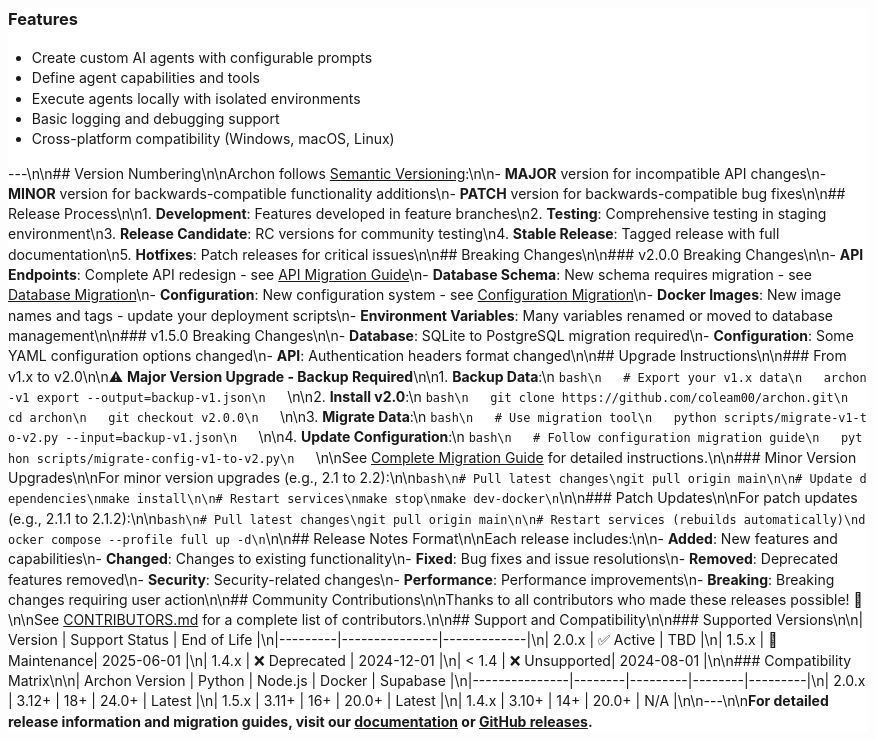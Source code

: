 ### Features
- Create custom AI agents with configurable prompts
- Define agent capabilities and tools
- Execute agents locally with isolated environments
- Basic logging and debugging support
- Cross-platform compatibility (Windows, macOS, Linux)

---\n\n## Version Numbering\n\nArchon follows [Semantic Versioning](https://semver.org/):\n\n- **MAJOR** version for incompatible API changes\n- **MINOR** version for backwards-compatible functionality additions\n- **PATCH** version for backwards-compatible bug fixes\n\n## Release Process\n\n1. **Development**: Features developed in feature branches\n2. **Testing**: Comprehensive testing in staging environment\n3. **Release Candidate**: RC versions for community testing\n4. **Stable Release**: Tagged release with full documentation\n5. **Hotfixes**: Patch releases for critical issues\n\n## Breaking Changes\n\n### v2.0.0 Breaking Changes\n\n- **API Endpoints**: Complete API redesign - see [API Migration Guide](docs/migration/api-v2.md)\n- **Database Schema**: New schema requires migration - see [Database Migration](docs/migration/database-v2.md)\n- **Configuration**: New configuration system - see [Configuration Migration](docs/migration/config-v2.md)\n- **Docker Images**: New image names and tags - update your deployment scripts\n- **Environment Variables**: Many variables renamed or moved to database management\n\n### v1.5.0 Breaking Changes\n\n- **Database**: SQLite to PostgreSQL migration required\n- **Configuration**: Some YAML configuration options changed\n- **API**: Authentication headers format changed\n\n## Upgrade Instructions\n\n### From v1.x to v2.0\n\n⚠️ **Major Version Upgrade - Backup Required**\n\n1. **Backup Data**:\n   ```bash\n   # Export your v1.x data\n   archon-v1 export --output=backup-v1.json\n   ```\n\n2. **Install v2.0**:\n   ```bash\n   git clone https://github.com/coleam00/archon.git\n   cd archon\n   git checkout v2.0.0\n   ```\n\n3. **Migrate Data**:\n   ```bash\n   # Use migration tool\n   python scripts/migrate-v1-to-v2.py --input=backup-v1.json\n   ```\n\n4. **Update Configuration**:\n   ```bash\n   # Follow configuration migration guide\n   python scripts/migrate-config-v1-to-v2.py\n   ```\n\nSee [Complete Migration Guide](docs/migration/v1-to-v2.md) for detailed instructions.\n\n### Minor Version Upgrades\n\nFor minor version upgrades (e.g., 2.1 to 2.2):\n\n```bash\n# Pull latest changes\ngit pull origin main\n\n# Update dependencies\nmake install\n\n# Restart services\nmake stop\nmake dev-docker\n```\n\n### Patch Updates\n\nFor patch updates (e.g., 2.1.1 to 2.1.2):\n\n```bash\n# Pull latest changes\ngit pull origin main\n\n# Restart services (rebuilds automatically)\ndocker compose --profile full up -d\n```\n\n## Release Notes Format\n\nEach release includes:\n\n- **Added**: New features and capabilities\n- **Changed**: Changes to existing functionality\n- **Fixed**: Bug fixes and issue resolutions\n- **Removed**: Deprecated features removed\n- **Security**: Security-related changes\n- **Performance**: Performance improvements\n- **Breaking**: Breaking changes requiring user action\n\n## Community Contributions\n\nThanks to all contributors who made these releases possible! 🙏\n\nSee [CONTRIBUTORS.md](docs/CONTRIBUTORS.md) for a complete list of contributors.\n\n## Support and Compatibility\n\n### Supported Versions\n\n| Version | Support Status | End of Life |\n|---------|---------------|-------------|\n| 2.0.x   | ✅ Active     | TBD         |\n| 1.5.x   | 🔄 Maintenance| 2025-06-01  |\n| 1.4.x   | ❌ Deprecated | 2024-12-01  |\n| < 1.4   | ❌ Unsupported| 2024-08-01  |\n\n### Compatibility Matrix\n\n| Archon Version | Python | Node.js | Docker | Supabase |\n|---------------|--------|---------|--------|---------|\n| 2.0.x         | 3.12+  | 18+     | 24.0+  | Latest  |\n| 1.5.x         | 3.11+  | 16+     | 20.0+  | Latest  |\n| 1.4.x         | 3.10+  | 14+     | 20.0+  | N/A     |\n\n---\n\n**For detailed release information and migration guides, visit our [documentation](docs/) or [GitHub releases](https://github.com/coleam00/archon/releases).**
